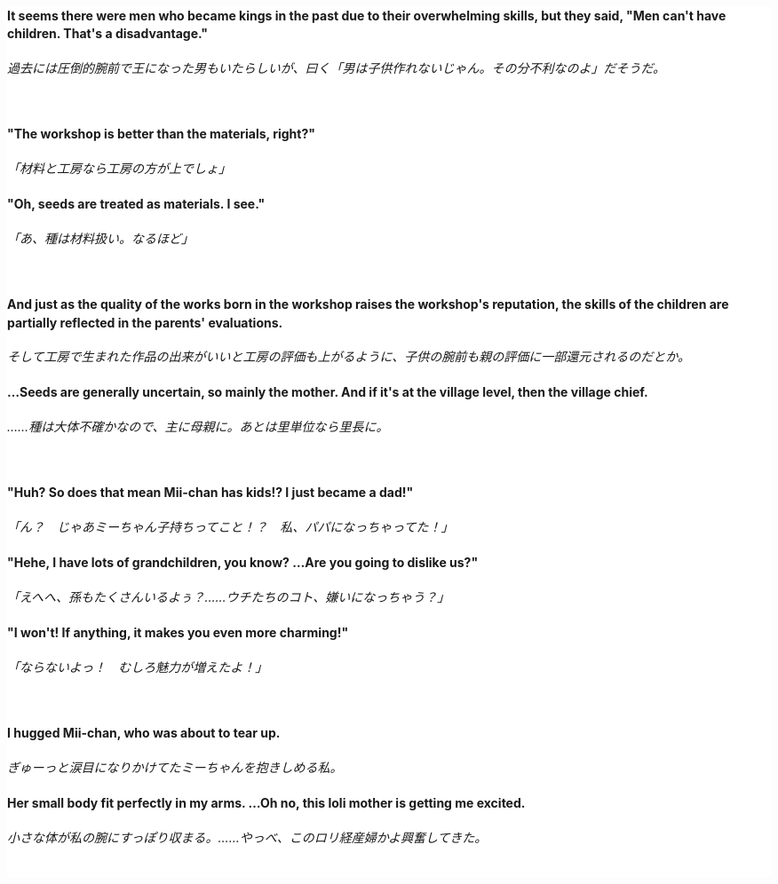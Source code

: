 #### It seems there were men who became kings in the past due to their overwhelming skills, but they said, "Men can't have children. That's a disadvantage."

*過去には圧倒的腕前で王になった男もいたらしいが、曰く「男は子供作れないじゃん。その分不利なのよ」だそうだ。*

&nbsp;

#### "The workshop is better than the materials, right?"

*「材料と工房なら工房の方が上でしょ」*

#### "Oh, seeds are treated as materials. I see."

*「あ、種は材料扱い。なるほど」*

&nbsp;

#### And just as the quality of the works born in the workshop raises the workshop's reputation, the skills of the children are partially reflected in the parents' evaluations.

*そして工房で生まれた作品の出来がいいと工房の評価も上がるように、子供の腕前も親の評価に一部還元されるのだとか。*

#### …Seeds are generally uncertain, so mainly the mother. And if it's at the village level, then the village chief.

*……種は大体不確かなので、主に母親に。あとは里単位なら里長に。*

&nbsp;

#### "Huh? So does that mean Mii-chan has kids!? I just became a dad!"

*「ん？　じゃあミーちゃん子持ちってこと！？　私、パパになっちゃってた！」*

#### "Hehe, I have lots of grandchildren, you know? …Are you going to dislike us?"

*「えへへ、孫もたくさんいるよぅ？……ウチたちのコト、嫌いになっちゃう？」*

#### "I won't! If anything, it makes you even more charming!"

*「ならないよっ！　むしろ魅力が増えたよ！」*

&nbsp;

#### I hugged Mii-chan, who was about to tear up.

*ぎゅーっと涙目になりかけてたミーちゃんを抱きしめる私。*

#### Her small body fit perfectly in my arms. …Oh no, this loli mother is getting me excited.

*小さな体が私の腕にすっぽり収まる。……やっべ、このロリ経産婦かよ興奮してきた。*

&nbsp;
